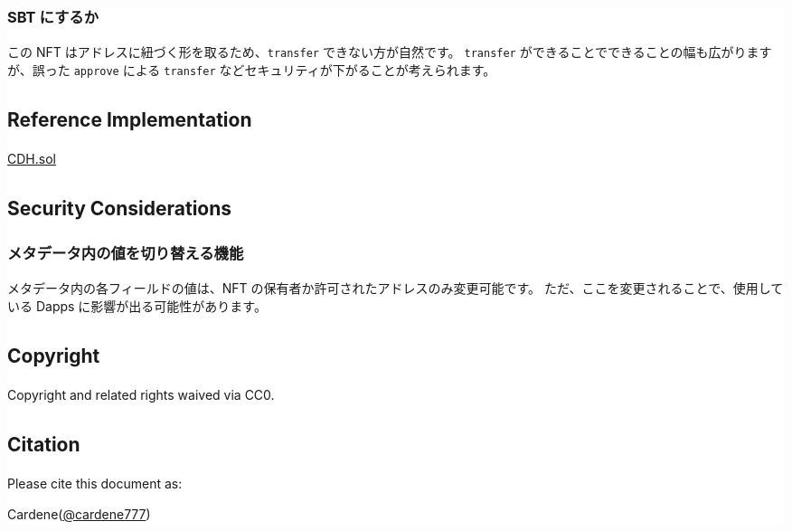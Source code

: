 ### SBT にするか

この NFT はアドレスに紐づく形を取るため、`transfer` できない方が自然です。
`transfer` ができることでできることの幅も広がりますが、誤った `approve` による `transfer` などセキュリティが下がることが考えられます。

## Reference Implementation

[CDH.sol](../src/contract/packages/hardhat/contracts/CDH.sol)

## Security Considerations

### メタデータ内の値を切り替える機能

メタデータ内の各フィールドの値は、NFT の保有者か許可されたアドレスのみ変更可能です。
ただ、ここを変更されることで、使用している Dapps に影響が出る可能性があります。

## Copyright

Copyright and related rights waived via CC0.

## Citation

Please cite this document as:

Cardene([@cardene777](https://github.com/cardene777))
